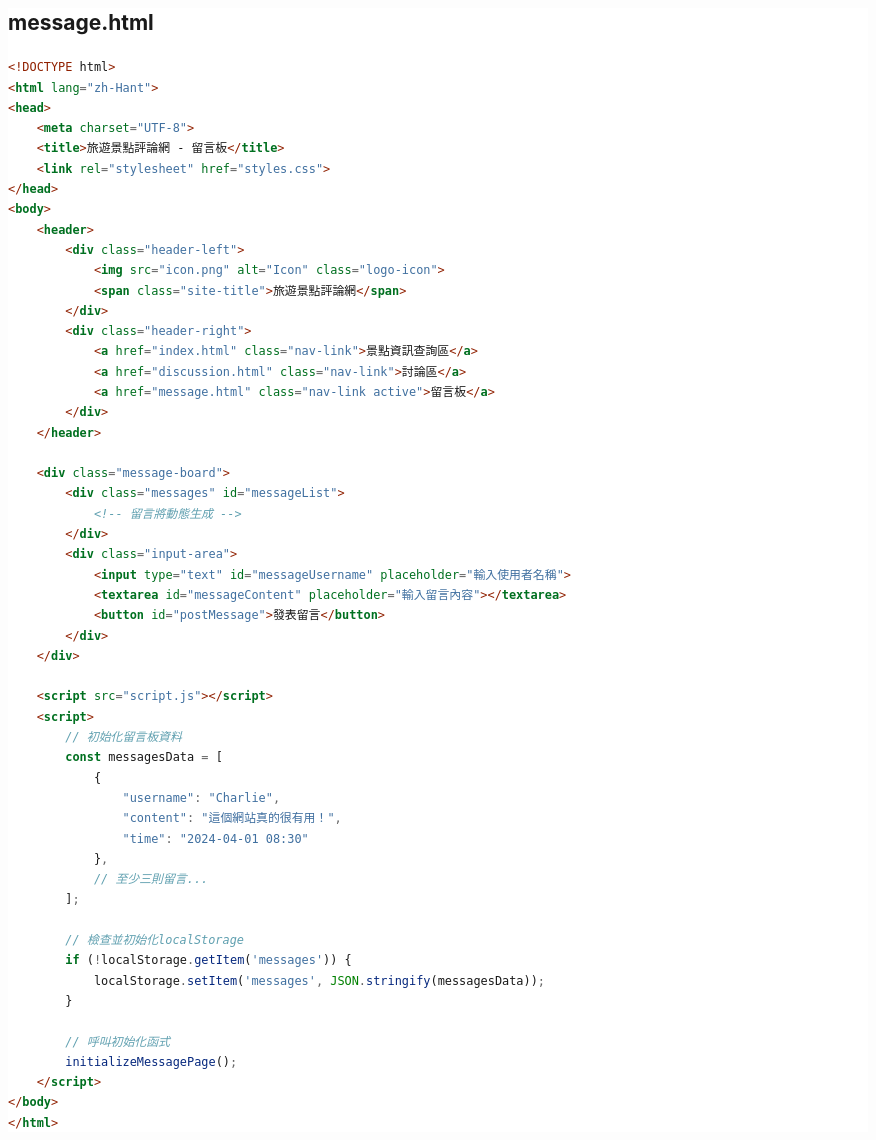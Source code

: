 ## message.html

```html
<!DOCTYPE html>
<html lang="zh-Hant">
<head>
    <meta charset="UTF-8">
    <title>旅遊景點評論網 - 留言板</title>
    <link rel="stylesheet" href="styles.css">
</head>
<body>
    <header>
        <div class="header-left">
            <img src="icon.png" alt="Icon" class="logo-icon">
            <span class="site-title">旅遊景點評論網</span>
        </div>
        <div class="header-right">
            <a href="index.html" class="nav-link">景點資訊查詢區</a>
            <a href="discussion.html" class="nav-link">討論區</a>
            <a href="message.html" class="nav-link active">留言板</a>
        </div>
    </header>

    <div class="message-board">
        <div class="messages" id="messageList">
            <!-- 留言將動態生成 -->
        </div>
        <div class="input-area">
            <input type="text" id="messageUsername" placeholder="輸入使用者名稱">
            <textarea id="messageContent" placeholder="輸入留言內容"></textarea>
            <button id="postMessage">發表留言</button>
        </div>
    </div>

    <script src="script.js"></script>
    <script>
        // 初始化留言板資料
        const messagesData = [
            {
                "username": "Charlie",
                "content": "這個網站真的很有用！",
                "time": "2024-04-01 08:30"
            },
            // 至少三則留言...
        ];

        // 檢查並初始化localStorage
        if (!localStorage.getItem('messages')) {
            localStorage.setItem('messages', JSON.stringify(messagesData));
        }

        // 呼叫初始化函式
        initializeMessagePage();
    </script>
</body>
</html>
```
